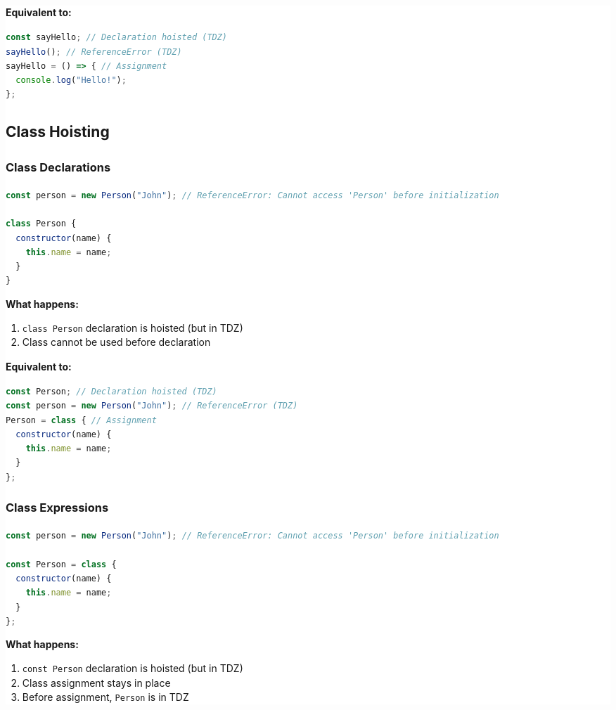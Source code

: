**Equivalent to:**

```javascript
const sayHello; // Declaration hoisted (TDZ)
sayHello(); // ReferenceError (TDZ)
sayHello = () => { // Assignment
  console.log("Hello!");
};
```

## Class Hoisting

### Class Declarations

```javascript
const person = new Person("John"); // ReferenceError: Cannot access 'Person' before initialization

class Person {
  constructor(name) {
    this.name = name;
  }
}
```

**What happens:**

1. `class Person` declaration is hoisted (but in TDZ)
2. Class cannot be used before declaration

**Equivalent to:**

```javascript
const Person; // Declaration hoisted (TDZ)
const person = new Person("John"); // ReferenceError (TDZ)
Person = class { // Assignment
  constructor(name) {
    this.name = name;
  }
};
```

### Class Expressions

```javascript
const person = new Person("John"); // ReferenceError: Cannot access 'Person' before initialization

const Person = class {
  constructor(name) {
    this.name = name;
  }
};
```

**What happens:**

1. `const Person` declaration is hoisted (but in TDZ)
2. Class assignment stays in place
3. Before assignment, `Person` is in TDZ
